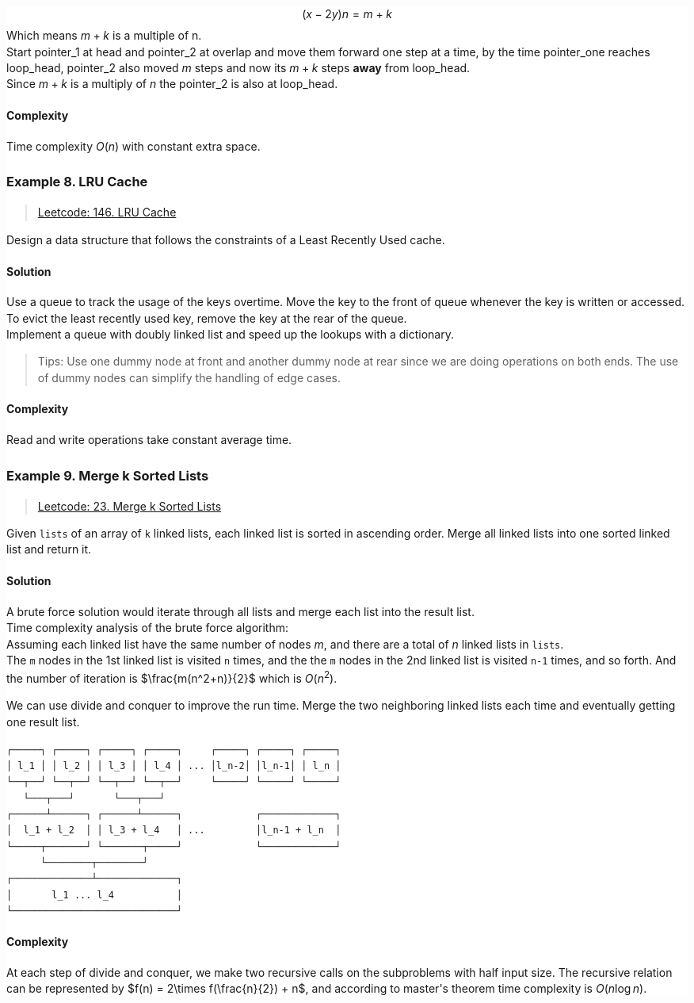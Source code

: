 $$(x-2y)n=m+k$$
Which means $m+k$ is a multiple of n.  
Start pointer_1 at head and pointer_2 at overlap and move them forward one step at a time, by the time pointer_one reaches loop_head, pointer_2 also moved $m$ steps and now its $m+k$ steps **away** from loop_head.  
Since $m+k$ is a multiply of $n$ the pointer_2 is also at loop_head.  
#### Complexity
Time complexity $O(n)$ with constant extra space.

### Example 8. LRU Cache
> [Leetcode: 146. LRU Cache](https://leetcode.com/problems/lru-cache/)

Design a data structure that follows the constraints of a Least Recently Used cache.  
#### Solution
Use a queue to track the usage of the keys overtime. Move the key to the front of queue whenever the key is written or accessed. To evict the least recently used key, remove the key at the rear of the queue.  
Implement a queue with doubly linked list and speed up the lookups with a dictionary.  
> Tips: Use one dummy node at front and another dummy node at rear since we are doing operations on both ends. The use of dummy nodes can simplify the handling of edge cases.  

#### Complexity
Read and write operations take constant average time.

### Example 9. Merge k Sorted Lists
> [Leetcode: 23. Merge k Sorted Lists](https://leetcode.com/problems/merge-k-sorted-lists/)

Given `lists` of an array of `k` linked lists, each linked list is sorted in ascending order. Merge all linked lists into one sorted linked list and return it.  
#### Solution
A brute force solution would iterate through all lists and merge each list into the result list.  
Time complexity analysis of the brute force algorithm:  
Assuming each linked list have the same number of nodes $m$, and there are a total of $n$ linked lists in `lists`.  
The `m` nodes in the 1st linked list is visited `n` times, and the the `m` nodes in the 2nd linked list is visited `n-1` times, and so forth. And the number of iteration is $\frac{m(n^2+n)}{2}$ which is $O(n^2)$.   

We can use divide and conquer to improve the run time. Merge the two neighboring linked lists each time and eventually getting one result list.  
```
┌─────┐ ┌─────┐ ┌─────┐ ┌─────┐     ┌─────┐ ┌─────┐ ┌─────┐
│ l_1 │ │ l_2 │ │ l_3 │ │ l_4 │ ... │l_n-2│ │l_n-1│ │ l_n │
└──┬──┘ └──┬──┘ └──┬──┘ └──┬──┘     └─────┘ └─────┘ └─────┘
   └───┬───┘       └───┬───┘
┌──────┴──────┐ ┌──────┴──────┐             ┌─────────────┐
│  l_1 + l_2  │ │ l_3 + l_4   │ ...         │l_n-1 + l_n  │
└─────┬───────┘ └───────┬─────┘             └─────────────┘
	  └────────┬────────┘
┌──────────────┴──────────────┐
│       l_1 ... l_4           │
└─────────────────────────────┘
```
#### Complexity
At each step of divide and conquer, we make two recursive calls on the subproblems with half input size. The recursive relation can be represented by $f(n) = 2\times f(\frac{n}{2}) + n$, and according to master's theorem time complexity is $O(n\log n)$.
